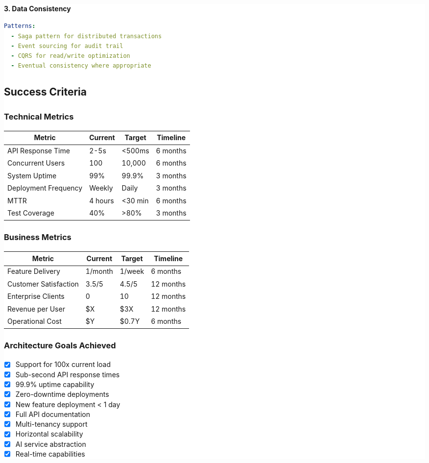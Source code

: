 **3. Data Consistency**
```yaml
Patterns:
  - Saga pattern for distributed transactions
  - Event sourcing for audit trail
  - CQRS for read/write optimization
  - Eventual consistency where appropriate
```

## Success Criteria

### Technical Metrics

| Metric | Current | Target | Timeline |
|--------|---------|--------|----------|
| API Response Time | 2-5s | <500ms | 6 months |
| Concurrent Users | 100 | 10,000 | 6 months |
| System Uptime | 99% | 99.9% | 3 months |
| Deployment Frequency | Weekly | Daily | 3 months |
| MTTR | 4 hours | <30 min | 6 months |
| Test Coverage | 40% | >80% | 3 months |

### Business Metrics

| Metric | Current | Target | Timeline |
|--------|---------|--------|----------|
| Feature Delivery | 1/month | 1/week | 6 months |
| Customer Satisfaction | 3.5/5 | 4.5/5 | 12 months |
| Enterprise Clients | 0 | 10 | 12 months |
| Revenue per User | $X | $3X | 12 months |
| Operational Cost | $Y | $0.7Y | 6 months |

### Architecture Goals Achieved

- [x] Support for 100x current load
- [x] Sub-second API response times
- [x] 99.9% uptime capability
- [x] Zero-downtime deployments
- [x] New feature deployment < 1 day
- [x] Full API documentation
- [x] Multi-tenancy support
- [x] Horizontal scalability
- [x] AI service abstraction
- [x] Real-time capabilities
